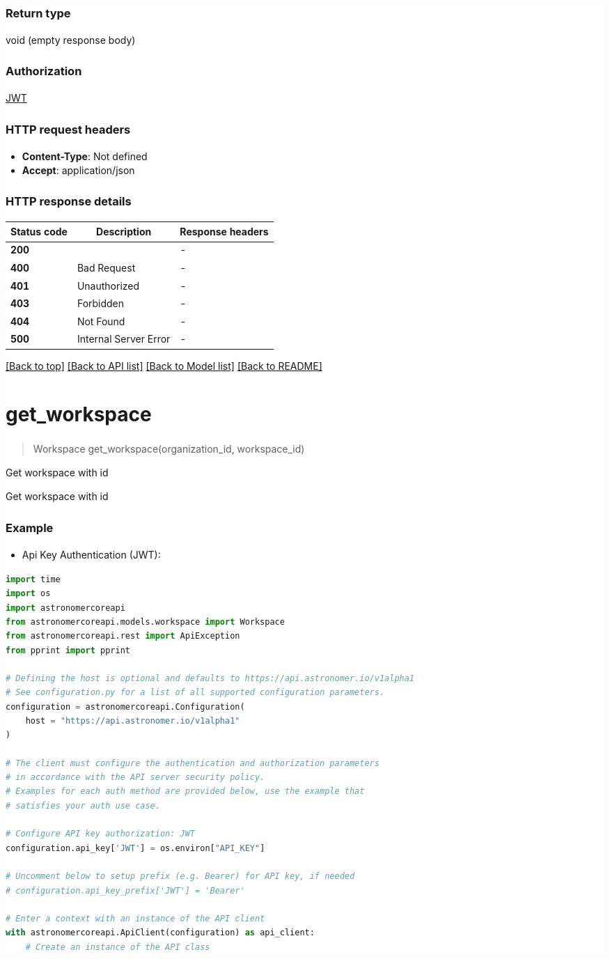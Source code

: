 ### Return type

void (empty response body)

### Authorization

[JWT](../README.md#JWT)

### HTTP request headers

 - **Content-Type**: Not defined
 - **Accept**: application/json

### HTTP response details
| Status code | Description | Response headers |
|-------------|-------------|------------------|
**200** |  |  -  |
**400** | Bad Request |  -  |
**401** | Unauthorized |  -  |
**403** | Forbidden |  -  |
**404** | Not Found |  -  |
**500** | Internal Server Error |  -  |

[[Back to top]](#) [[Back to API list]](../README.md#documentation-for-api-endpoints) [[Back to Model list]](../README.md#documentation-for-models) [[Back to README]](../README.md)

# **get_workspace**
> Workspace get_workspace(organization_id, workspace_id)

Get workspace with id

Get workspace with id

### Example

* Api Key Authentication (JWT):
```python
import time
import os
import astronomercoreapi
from astronomercoreapi.models.workspace import Workspace
from astronomercoreapi.rest import ApiException
from pprint import pprint

# Defining the host is optional and defaults to https://api.astronomer.io/v1alpha1
# See configuration.py for a list of all supported configuration parameters.
configuration = astronomercoreapi.Configuration(
    host = "https://api.astronomer.io/v1alpha1"
)

# The client must configure the authentication and authorization parameters
# in accordance with the API server security policy.
# Examples for each auth method are provided below, use the example that
# satisfies your auth use case.

# Configure API key authorization: JWT
configuration.api_key['JWT'] = os.environ["API_KEY"]

# Uncomment below to setup prefix (e.g. Bearer) for API key, if needed
# configuration.api_key_prefix['JWT'] = 'Bearer'

# Enter a context with an instance of the API client
with astronomercoreapi.ApiClient(configuration) as api_client:
    # Create an instance of the API class
```